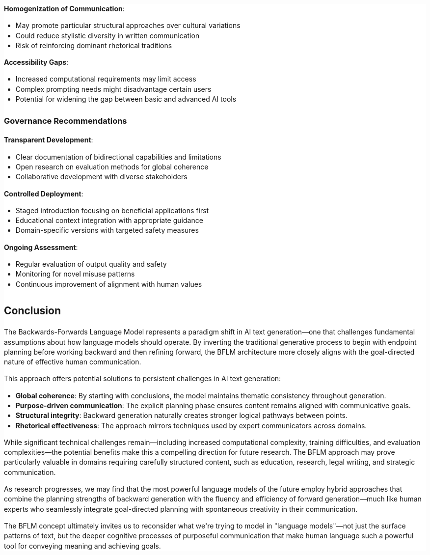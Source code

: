 **Homogenization of Communication**:
- May promote particular structural approaches over cultural variations
- Could reduce stylistic diversity in written communication
- Risk of reinforcing dominant rhetorical traditions

**Accessibility Gaps**:
- Increased computational requirements may limit access
- Complex prompting needs might disadvantage certain users
- Potential for widening the gap between basic and advanced AI tools

### Governance Recommendations

**Transparent Development**:
- Clear documentation of bidirectional capabilities and limitations
- Open research on evaluation methods for global coherence
- Collaborative development with diverse stakeholders

**Controlled Deployment**:
- Staged introduction focusing on beneficial applications first
- Educational context integration with appropriate guidance
- Domain-specific versions with targeted safety measures

**Ongoing Assessment**:
- Regular evaluation of output quality and safety
- Monitoring for novel misuse patterns
- Continuous improvement of alignment with human values

## Conclusion

The Backwards-Forwards Language Model represents a paradigm shift in AI text generation—one that challenges fundamental assumptions about how language models should operate. By inverting the traditional generative process to begin with endpoint planning before working backward and then refining forward, the BFLM architecture more closely aligns with the goal-directed nature of effective human communication.

This approach offers potential solutions to persistent challenges in AI text generation:

- **Global coherence**: By starting with conclusions, the model maintains thematic consistency throughout generation.
- **Purpose-driven communication**: The explicit planning phase ensures content remains aligned with communicative goals.
- **Structural integrity**: Backward generation naturally creates stronger logical pathways between points.
- **Rhetorical effectiveness**: The approach mirrors techniques used by expert communicators across domains.

While significant technical challenges remain—including increased computational complexity, training difficulties, and evaluation complexities—the potential benefits make this a compelling direction for future research. The BFLM approach may prove particularly valuable in domains requiring carefully structured content, such as education, research, legal writing, and strategic communication.

As research progresses, we may find that the most powerful language models of the future employ hybrid approaches that combine the planning strengths of backward generation with the fluency and efficiency of forward generation—much like human experts who seamlessly integrate goal-directed planning with spontaneous creativity in their communication.

The BFLM concept ultimately invites us to reconsider what we're trying to model in "language models"—not just the surface patterns of text, but the deeper cognitive processes of purposeful communication that make human language such a powerful tool for conveying meaning and achieving goals.
